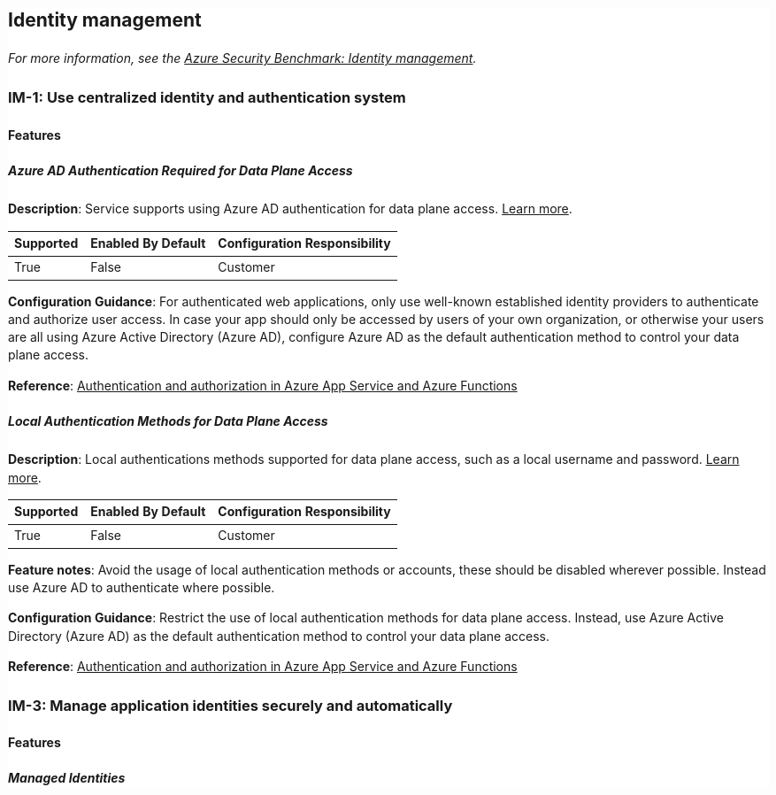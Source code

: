 ## Identity management

*For more information, see the [Azure Security Benchmark: Identity management](../security-controls-v3-identity-management.md).*

### IM-1: Use centralized identity and authentication system

#### Features

##### Azure AD Authentication Required for Data Plane Access

**Description**: Service supports using Azure AD authentication for data plane access. [Learn more](/azure/active-directory/authentication/overview-authentication).

| Supported | Enabled By Default | Configuration Responsibility |
|---|---|---|
| True | False | Customer |

**Configuration Guidance**: For authenticated web applications, only use well-known established identity providers to authenticate and authorize user access. In case your app should only be accessed by users of your own organization, or otherwise your users are all using Azure Active Directory (Azure AD), configure Azure AD as the default authentication method to control your data plane access.

**Reference**: [Authentication and authorization in Azure App Service and Azure Functions](/azure/app-service/overview-authentication-authorization)

##### Local Authentication Methods for Data Plane Access

**Description**: Local authentications methods supported for data plane access, such as a local username and password. [Learn more](/azure/app-service/overview-authentication-authorization).

| Supported | Enabled By Default | Configuration Responsibility |
|---|---|---|
| True | False | Customer |

**Feature notes**: Avoid the usage of local authentication methods or accounts, these should be disabled wherever possible. Instead use Azure AD to authenticate where possible.

**Configuration Guidance**: Restrict the use of local authentication methods for data plane access. Instead, use Azure Active Directory (Azure AD) as the default authentication method to control your data plane access.

**Reference**: [Authentication and authorization in Azure App Service and Azure Functions](/azure/app-service/overview-authentication-authorization)

### IM-3: Manage application identities securely and automatically

#### Features

##### Managed Identities
